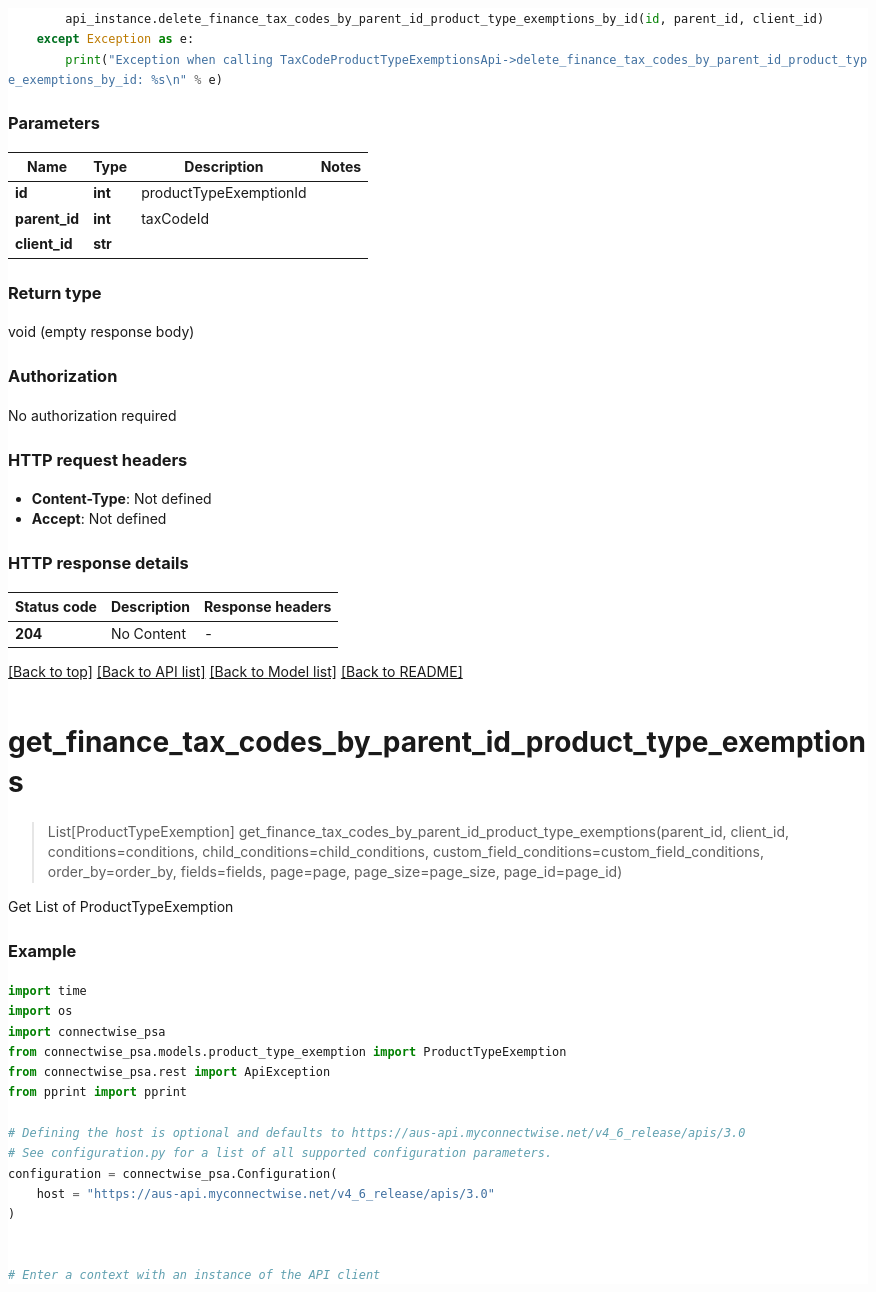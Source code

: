```python
        api_instance.delete_finance_tax_codes_by_parent_id_product_type_exemptions_by_id(id, parent_id, client_id)
    except Exception as e:
        print("Exception when calling TaxCodeProductTypeExemptionsApi->delete_finance_tax_codes_by_parent_id_product_type_exemptions_by_id: %s\n" % e)
```



### Parameters

Name | Type | Description  | Notes
------------- | ------------- | ------------- | -------------
 **id** | **int**| productTypeExemptionId | 
 **parent_id** | **int**| taxCodeId | 
 **client_id** | **str**|  | 

### Return type

void (empty response body)

### Authorization

No authorization required

### HTTP request headers

 - **Content-Type**: Not defined
 - **Accept**: Not defined

### HTTP response details
| Status code | Description | Response headers |
|-------------|-------------|------------------|
**204** | No Content |  -  |

[[Back to top]](#) [[Back to API list]](../README.md#documentation-for-api-endpoints) [[Back to Model list]](../README.md#documentation-for-models) [[Back to README]](../README.md)

# **get_finance_tax_codes_by_parent_id_product_type_exemptions**
> List[ProductTypeExemption] get_finance_tax_codes_by_parent_id_product_type_exemptions(parent_id, client_id, conditions=conditions, child_conditions=child_conditions, custom_field_conditions=custom_field_conditions, order_by=order_by, fields=fields, page=page, page_size=page_size, page_id=page_id)

Get List of ProductTypeExemption

### Example

```python
import time
import os
import connectwise_psa
from connectwise_psa.models.product_type_exemption import ProductTypeExemption
from connectwise_psa.rest import ApiException
from pprint import pprint

# Defining the host is optional and defaults to https://aus-api.myconnectwise.net/v4_6_release/apis/3.0
# See configuration.py for a list of all supported configuration parameters.
configuration = connectwise_psa.Configuration(
    host = "https://aus-api.myconnectwise.net/v4_6_release/apis/3.0"
)


# Enter a context with an instance of the API client
```